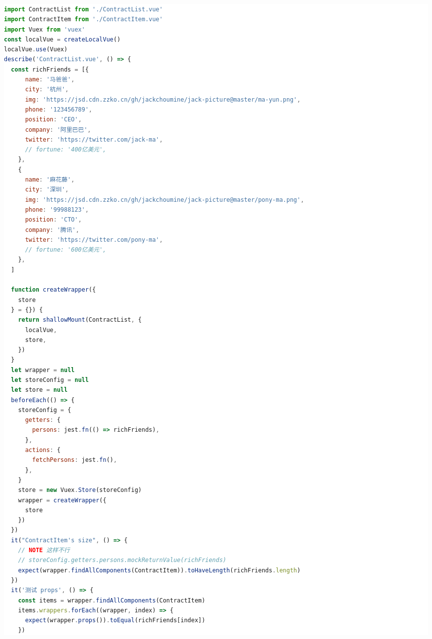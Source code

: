```js
import ContractList from './ContractList.vue'
import ContractItem from './ContractItem.vue'
import Vuex from 'vuex'
const localVue = createLocalVue()
localVue.use(Vuex)
describe('ContractList.vue', () => {
  const richFriends = [{
      name: '马爸爸',
      city: '杭州',
      img: 'https://jsd.cdn.zzko.cn/gh/jackchoumine/jack-picture@master/ma-yun.png',
      phone: '123456789',
      position: 'CEO',
      company: '阿里巴巴',
      twitter: 'https://twitter.com/jack-ma',
      // fortune: '400亿美元',
    },
    {
      name: '麻花藤',
      city: '深圳',
      img: 'https://jsd.cdn.zzko.cn/gh/jackchoumine/jack-picture@master/pony-ma.png',
      phone: '99988123',
      position: 'CTO',
      company: '腾讯',
      twitter: 'https://twitter.com/pony-ma',
      // fortune: '600亿美元',
    },
  ]

  function createWrapper({
    store
  } = {}) {
    return shallowMount(ContractList, {
      localVue,
      store,
    })
  }
  let wrapper = null
  let storeConfig = null
  let store = null
  beforeEach(() => {
    storeConfig = {
      getters: {
        persons: jest.fn(() => richFriends),
      },
      actions: {
        fetchPersons: jest.fn(),
      },
    }
    store = new Vuex.Store(storeConfig)
    wrapper = createWrapper({
      store
    })
  })
  it("ContractItem's size", () => {
    // NOTE 这样不行
    // storeConfig.getters.persons.mockReturnValue(richFriends)
    expect(wrapper.findAllComponents(ContractItem)).toHaveLength(richFriends.length)
  })
  it('测试 props', () => {
    const items = wrapper.findAllComponents(ContractItem)
    items.wrappers.forEach((wrapper, index) => {
      expect(wrapper.props()).toEqual(richFriends[index])
    })
```
